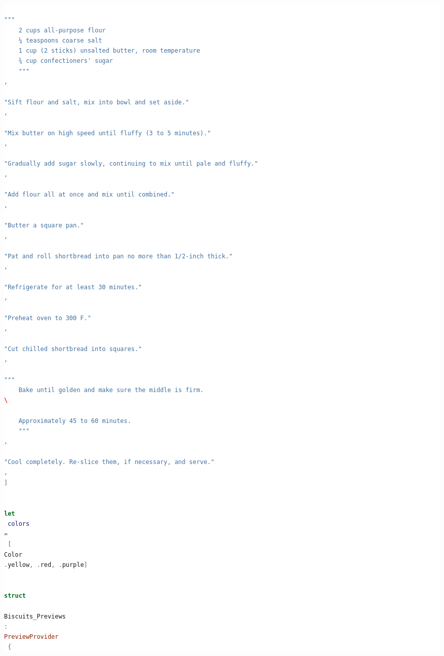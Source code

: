```swift
    
"""
    2 cups all-purpose flour
    ¼ teaspoons coarse salt
    1 cup (2 sticks) unsalted butter, room temperature
    ¾ cup confectioners' sugar
    """
,
    
"Sift flour and salt, mix into bowl and set aside."
,
    
"Mix butter on high speed until fluffy (3 to 5 minutes)."
,
    
"Gradually add sugar slowly, continuing to mix until pale and fluffy."
,
    
"Add flour all at once and mix until combined."
,
    
"Butter a square pan."
,
    
"Pat and roll shortbread into pan no more than 1/2-inch thick."
,
    
"Refrigerate for at least 30 minutes."
,
    
"Preheat oven to 300 F."
,
    
"Cut chilled shortbread into squares."
,
    
"""
    Bake until golden and make sure the middle is firm. 
\

    Approximately 45 to 60 minutes.
    """
,
    
"Cool completely. Re-slice them, if necessary, and serve."
,
]


let
 colors 
=
 [
Color
.yellow, .red, .purple]


struct
 
Biscuits_Previews
: 
PreviewProvider
 {
```